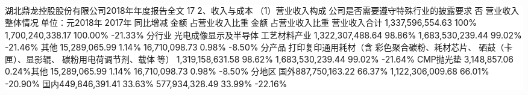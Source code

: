 湖北鼎龙控股股份有限公司2018年年度报告全文
17
2、收入与成本
（1）营业收入构成
公司是否需要遵守特殊行业的披露要求
否
营业收入整体情况
单位：元2018年
2017年
同比增减
金额
占营业收入比重
金额
占营业收入比重
营业收入合计
1,337,596,554.63
100%
1,700,240,338.17
100.00%
-21.33%
分行业
光电成像显示及半导体
工艺材料产业
1,322,307,488.64
98.86%
1,683,530,239.44
99.02%
-21.46%
其他
15,289,065.99
1.14%
16,710,098.73
0.98%
-8.50%
分产品
打印复印通用耗材（含
彩色聚合碳粉、耗材芯片、
硒鼓（卡匣）、显影辊、
碳粉用电荷调节剂、载体
等）
1,319,158,631.58
98.62%
1,683,530,239.44
99.02%
-21.64%
CMP抛光垫
3,148,857.06
0.24%其他
15,289,065.99
1.14%
16,710,098.73
0.98%
-8.50%
分地区
国外887,750,163.22
66.37%
1,122,306,009.68
66.01%
-20.90%
国内449,846,391.41
33.63%
577,934,328.49
33.99%
-22.16%